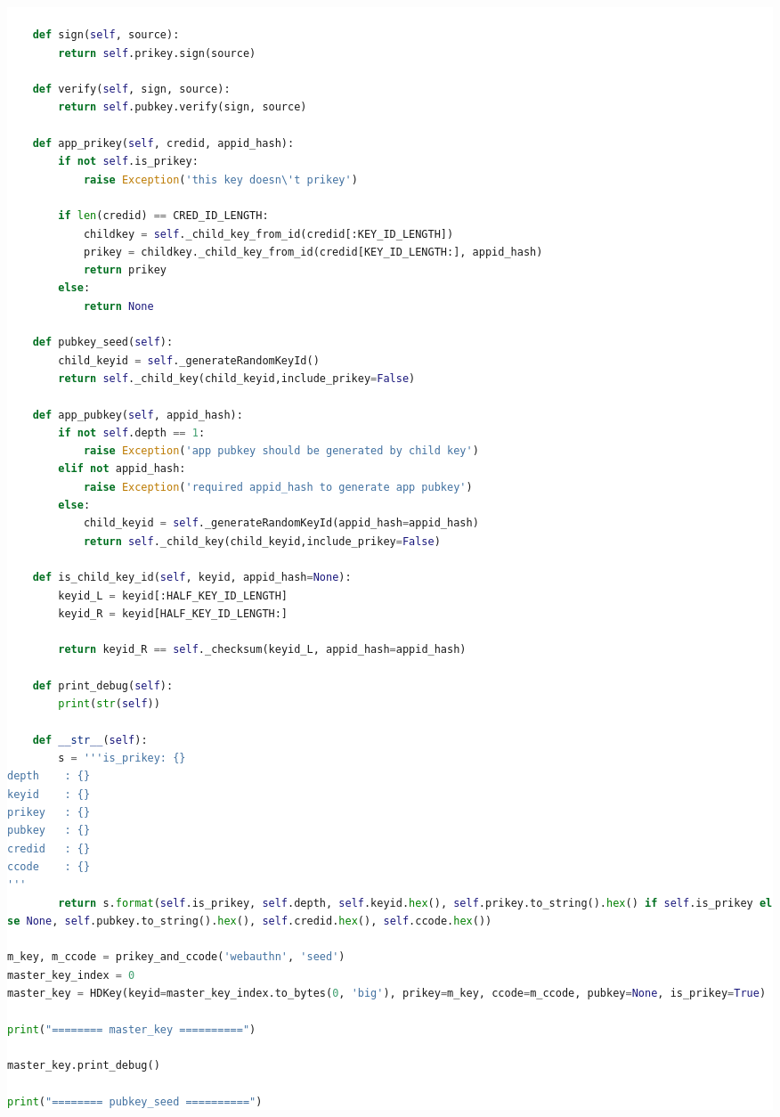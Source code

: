```python

    def sign(self, source):
        return self.prikey.sign(source)
    
    def verify(self, sign, source):
        return self.pubkey.verify(sign, source)

    def app_prikey(self, credid, appid_hash):
        if not self.is_prikey:
            raise Exception('this key doesn\'t prikey') 

        if len(credid) == CRED_ID_LENGTH:
            childkey = self._child_key_from_id(credid[:KEY_ID_LENGTH])
            prikey = childkey._child_key_from_id(credid[KEY_ID_LENGTH:], appid_hash)
            return prikey
        else:
            return None

    def pubkey_seed(self):
        child_keyid = self._generateRandomKeyId()
        return self._child_key(child_keyid,include_prikey=False)

    def app_pubkey(self, appid_hash):
        if not self.depth == 1:
            raise Exception('app pubkey should be generated by child key')
        elif not appid_hash:
            raise Exception('required appid_hash to generate app pubkey')
        else:
            child_keyid = self._generateRandomKeyId(appid_hash=appid_hash)
            return self._child_key(child_keyid,include_prikey=False)

    def is_child_key_id(self, keyid, appid_hash=None):
        keyid_L = keyid[:HALF_KEY_ID_LENGTH]
        keyid_R = keyid[HALF_KEY_ID_LENGTH:]

        return keyid_R == self._checksum(keyid_L, appid_hash=appid_hash)

    def print_debug(self):
        print(str(self))

    def __str__(self):
        s = '''is_prikey: {}
depth    : {}
keyid    : {}
prikey   : {}
pubkey   : {}
credid   : {}
ccode    : {}
'''
        return s.format(self.is_prikey, self.depth, self.keyid.hex(), self.prikey.to_string().hex() if self.is_prikey else None, self.pubkey.to_string().hex(), self.credid.hex(), self.ccode.hex())

m_key, m_ccode = prikey_and_ccode('webauthn', 'seed')
master_key_index = 0
master_key = HDKey(keyid=master_key_index.to_bytes(0, 'big'), prikey=m_key, ccode=m_ccode, pubkey=None, is_prikey=True)

print("======== master_key ==========")

master_key.print_debug()

print("======== pubkey_seed ==========")

```